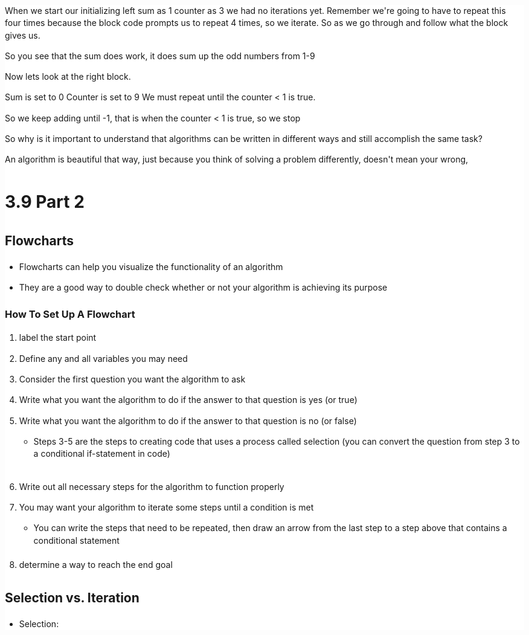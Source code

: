 <div class="cell border-box-sizing text_cell rendered"><div class="inner_cell">
<div class="text_cell_render border-box-sizing rendered_html">
<p>When we start our initializing left sum as 1 counter as 3 we had no iterations yet. Remember we're going to have to repeat this four times because the block code prompts us to repeat 4 times, so we iterate. So as we go through and follow what the block gives us.</p>
<p>So you see that the sum does work, it does sum up the odd numbers from 1-9</p>
<p>Now lets look at the right block.</p>
<p>Sum is set to 0
Counter is set to 9
We must repeat until the counter &lt; 1 is true.</p>
<p>So we keep adding until -1, that is when the counter &lt; 1 is true, so we stop</p>
<p>So why is it important to understand that algorithms can be written in different ways and still accomplish the same task?</p>
<p>An algorithm is beautiful that way, just because you think of solving a problem differently, doesn't mean your wrong,</p>

</div>
</div>
</div>
<div class="cell border-box-sizing text_cell rendered"><div class="inner_cell">
<div class="text_cell_render border-box-sizing rendered_html">
<h1 id="3.9-Part-2">3.9 Part 2<a class="anchor-link" href="#3.9-Part-2"> </a></h1><h2 id="Flowcharts">Flowcharts<a class="anchor-link" href="#Flowcharts"> </a></h2><ul>
<li><p>Flowcharts can help you visualize the functionality of an algorithm</p>
</li>
<li><p>They are a good way to double check whether or not your algorithm is achieving its purpose</p>
</li>
</ul>
<h3 id="How-To-Set-Up-A-Flowchart">How To Set Up A Flowchart<a class="anchor-link" href="#How-To-Set-Up-A-Flowchart"> </a></h3><ol>
<li><p>label the start point</p>
</li>
<li><p>Define any and all variables you may need</p>
</li>
<li><p>Consider the first question you want the algorithm to ask</p>
</li>
<li><p>Write what you want the algorithm to do if the answer to that question is yes (or true)</p>
</li>
<li><p>Write what you want the algorithm to do if the answer to that question is no (or false)</p>
<ul>
<li>Steps 3-5 are the steps to creating code that uses a process called selection (you can convert the question from step 3 to a conditional if-statement in code)
<br>
<br></li>
</ul>
</li>
<li><p>Write out all necessary steps for the algorithm to function properly</p>
</li>
<li><p>You may want your algorithm to iterate some steps until a condition is met</p>
<ul>
<li>You can write the steps that need to be repeated, then draw an arrow from the last step to a step above that contains a conditional statement
<br>
<br></li>
</ul>
</li>
<li>determine a way to reach the end goal</li>
</ol>
<h2 id="Selection-vs.-Iteration">Selection vs. Iteration<a class="anchor-link" href="#Selection-vs.-Iteration"> </a></h2><ul>
<li><p>Selection:</p>
<ul>